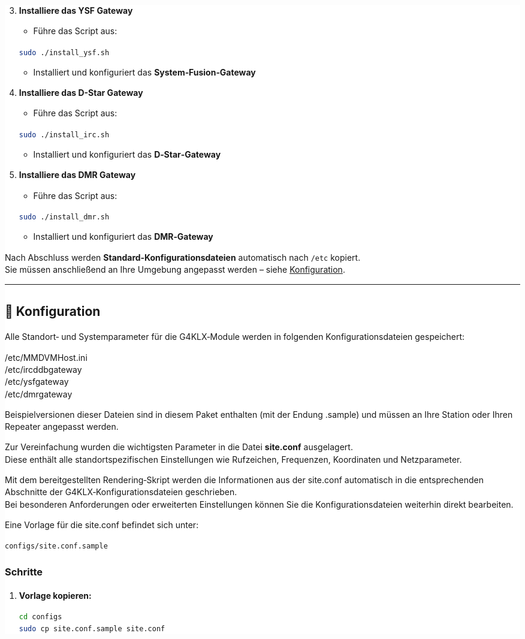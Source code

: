 3. **Installiere das YSF Gateway**  
   - Führe das Script aus:
   ```bash
   sudo ./install_ysf.sh
   ```
   - Installiert und konfiguriert das **System‑Fusion‑Gateway**

4. **Installiere das D-Star Gateway**  
   - Führe das Script aus:
   ```bash
   sudo ./install_irc.sh
   ```
   - Installiert und konfiguriert das **D‑Star‑Gateway**

5. **Installiere das DMR Gateway**  
   - Führe das Script aus:
   ```bash
   sudo ./install_dmr.sh
   ```
   - Installiert und konfiguriert das **DMR‑Gateway**

Nach Abschluss werden **Standard‑Konfigurationsdateien** automatisch nach `/etc` kopiert.  
Sie müssen anschließend an Ihre Umgebung angepasst werden – siehe [Konfiguration](#-Konfiguration).

---

## 🧾 Konfiguration

Alle Standort‑ und Systemparameter für die G4KLX‑Module werden in folgenden Konfigurationsdateien gespeichert:

   /etc/MMDVMHost.ini  
   /etc/ircddbgateway  
   /etc/ysfgateway  
   /etc/dmrgateway

Beispielversionen dieser Dateien sind in diesem Paket enthalten (mit der Endung .sample) und müssen an Ihre Station oder Ihren Repeater angepasst werden.

Zur Vereinfachung wurden die wichtigsten Parameter in die Datei **site.conf** ausgelagert.  
Diese enthält alle standortspezifischen Einstellungen wie Rufzeichen, Frequenzen, Koordinaten und Netzparameter.

Mit dem bereitgestellten Rendering‑Skript werden die Informationen aus der site.conf automatisch in die entsprechenden Abschnitte der G4KLX‑Konfigurationsdateien geschrieben.  
Bei besonderen Anforderungen oder erweiterten Einstellungen können Sie die Konfigurationsdateien weiterhin direkt bearbeiten.

Eine Vorlage für die site.conf befindet sich unter:

`
configs/site.conf.sample
`

### Schritte

1. **Vorlage kopieren:**
   ```bash
   cd configs
   sudo cp site.conf.sample site.conf
   ```
